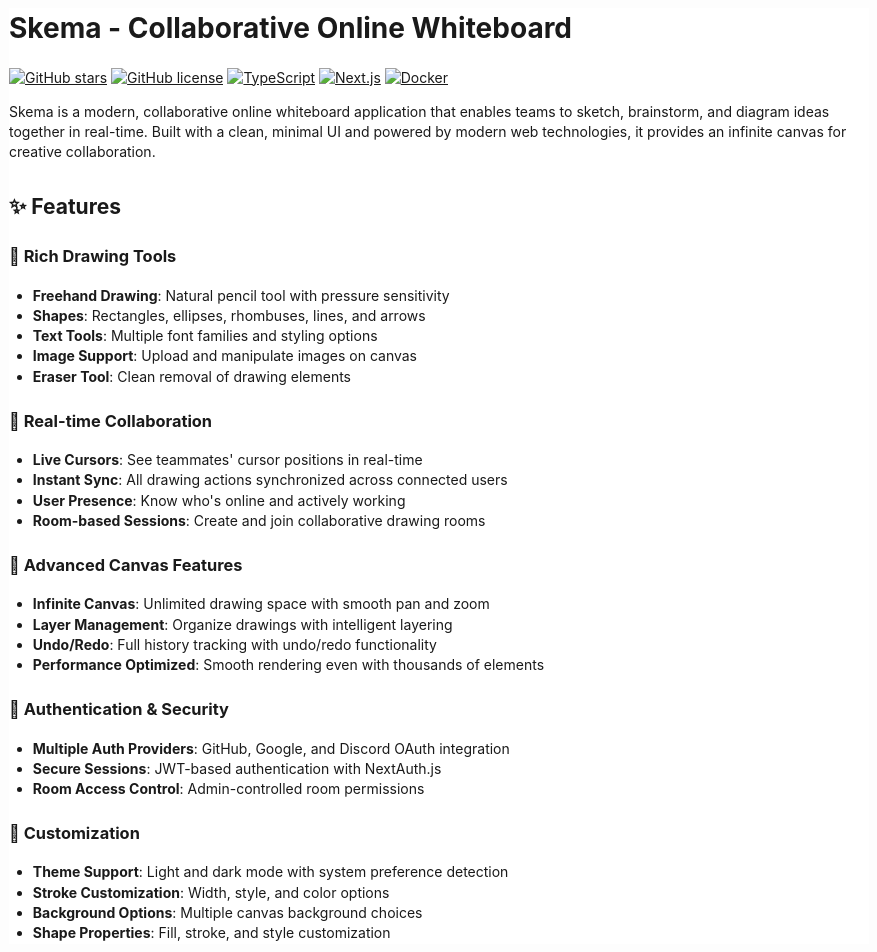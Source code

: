 # Skema - Collaborative Online Whiteboard

[![GitHub stars](https://img.shields.io/github/stars/whoisasx/Canvora?style=social)](https://github.com/whoisasx/Canvora)
[![GitHub license](https://img.shields.io/github/license/whoisasx/Canvora)](https://github.com/whoisasx/Canvora/blob/main/LICENSE)
[![TypeScript](https://img.shields.io/badge/TypeScript-007ACC?style=flat&logo=typescript&logoColor=white)](https://www.typescriptlang.org/)
[![Next.js](https://img.shields.io/badge/Next.js-000000?style=flat&logo=next.js&logoColor=white)](https://nextjs.org/)
[![Docker](https://img.shields.io/badge/Docker-2496ED?style=flat&logo=docker&logoColor=white)](https://www.docker.com/)

Skema is a modern, collaborative online whiteboard application that enables teams to sketch, brainstorm, and diagram ideas together in real-time. Built with a clean, minimal UI and powered by modern web technologies, it provides an infinite canvas for creative collaboration.

## ✨ Features

### 🎨 **Rich Drawing Tools**

- **Freehand Drawing**: Natural pencil tool with pressure sensitivity
- **Shapes**: Rectangles, ellipses, rhombuses, lines, and arrows
- **Text Tools**: Multiple font families and styling options
- **Image Support**: Upload and manipulate images on canvas
- **Eraser Tool**: Clean removal of drawing elements

### 🤝 **Real-time Collaboration**

- **Live Cursors**: See teammates' cursor positions in real-time
- **Instant Sync**: All drawing actions synchronized across connected users
- **User Presence**: Know who's online and actively working
- **Room-based Sessions**: Create and join collaborative drawing rooms

### 🎯 **Advanced Canvas Features**

- **Infinite Canvas**: Unlimited drawing space with smooth pan and zoom
- **Layer Management**: Organize drawings with intelligent layering
- **Undo/Redo**: Full history tracking with undo/redo functionality
- **Performance Optimized**: Smooth rendering even with thousands of elements

### 🔐 **Authentication & Security**

- **Multiple Auth Providers**: GitHub, Google, and Discord OAuth integration
- **Secure Sessions**: JWT-based authentication with NextAuth.js
- **Room Access Control**: Admin-controlled room permissions

### 🎨 **Customization**

- **Theme Support**: Light and dark mode with system preference detection
- **Stroke Customization**: Width, style, and color options
- **Background Options**: Multiple canvas background choices
- **Shape Properties**: Fill, stroke, and style customization
